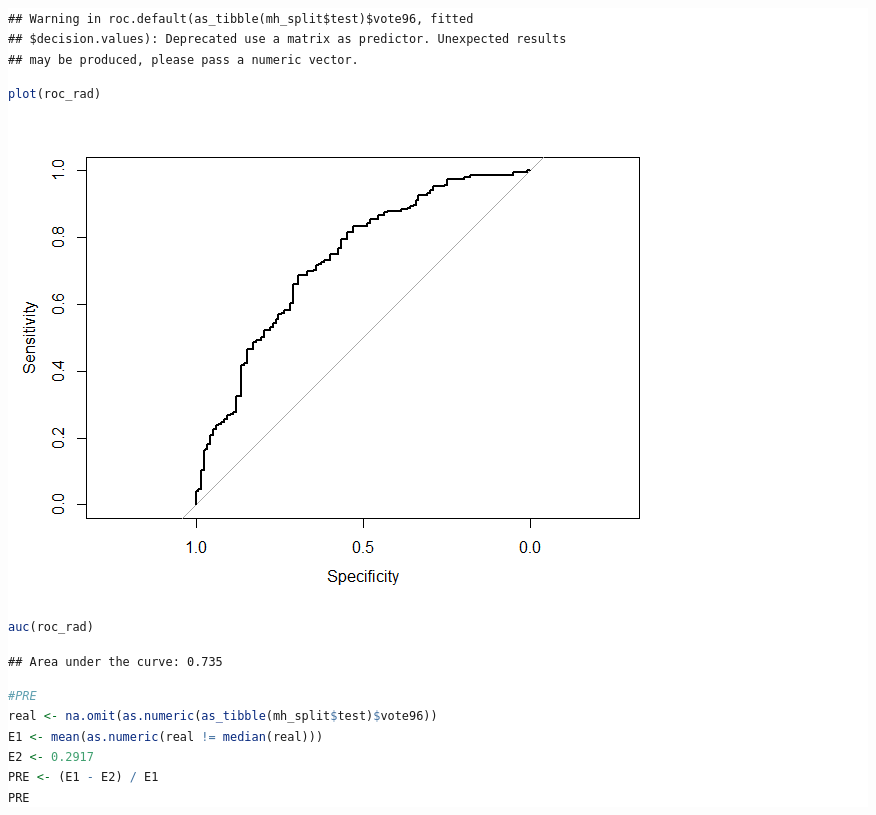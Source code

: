     ## Warning in roc.default(as_tibble(mh_split$test)$vote96, fitted
    ## $decision.values): Deprecated use a matrix as predictor. Unexpected results
    ## may be produced, please pass a numeric vector.

``` r
plot(roc_rad)
```

![](PS8-Trees_SVM_files/figure-markdown_github/unnamed-chunk-15-1.png)

``` r
auc(roc_rad)
```

    ## Area under the curve: 0.735

``` r
#PRE
real <- na.omit(as.numeric(as_tibble(mh_split$test)$vote96))
E1 <- mean(as.numeric(real != median(real)))
E2 <- 0.2917
PRE <- (E1 - E2) / E1
PRE
```
